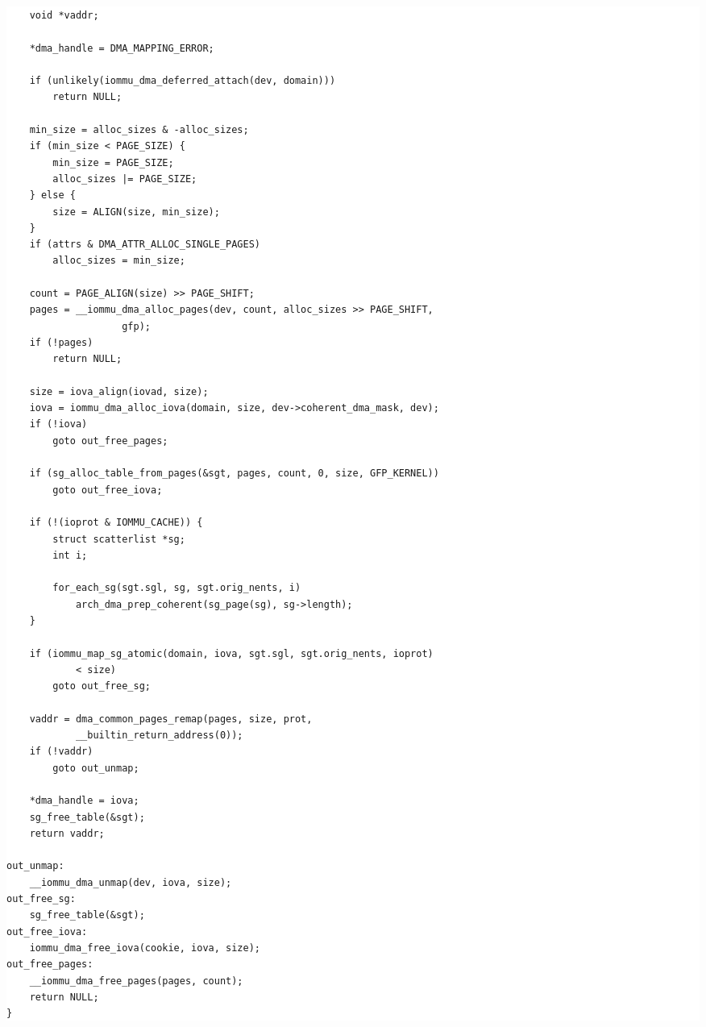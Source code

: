 ```
	void *vaddr;

	*dma_handle = DMA_MAPPING_ERROR;

	if (unlikely(iommu_dma_deferred_attach(dev, domain)))
		return NULL;

	min_size = alloc_sizes & -alloc_sizes;
	if (min_size < PAGE_SIZE) {
		min_size = PAGE_SIZE;
		alloc_sizes |= PAGE_SIZE;
	} else {
		size = ALIGN(size, min_size);
	}
	if (attrs & DMA_ATTR_ALLOC_SINGLE_PAGES)
		alloc_sizes = min_size;

	count = PAGE_ALIGN(size) >> PAGE_SHIFT;
	pages = __iommu_dma_alloc_pages(dev, count, alloc_sizes >> PAGE_SHIFT,
					gfp);
	if (!pages)
		return NULL;

	size = iova_align(iovad, size);
	iova = iommu_dma_alloc_iova(domain, size, dev->coherent_dma_mask, dev);
	if (!iova)
		goto out_free_pages;

	if (sg_alloc_table_from_pages(&sgt, pages, count, 0, size, GFP_KERNEL))
		goto out_free_iova;

	if (!(ioprot & IOMMU_CACHE)) {
		struct scatterlist *sg;
		int i;

		for_each_sg(sgt.sgl, sg, sgt.orig_nents, i)
			arch_dma_prep_coherent(sg_page(sg), sg->length);
	}

	if (iommu_map_sg_atomic(domain, iova, sgt.sgl, sgt.orig_nents, ioprot)
			< size)
		goto out_free_sg;

	vaddr = dma_common_pages_remap(pages, size, prot,
			__builtin_return_address(0));
	if (!vaddr)
		goto out_unmap;

	*dma_handle = iova;
	sg_free_table(&sgt);
	return vaddr;

out_unmap:
	__iommu_dma_unmap(dev, iova, size);
out_free_sg:
	sg_free_table(&sgt);
out_free_iova:
	iommu_dma_free_iova(cookie, iova, size);
out_free_pages:
	__iommu_dma_free_pages(pages, count);
	return NULL;
}
```